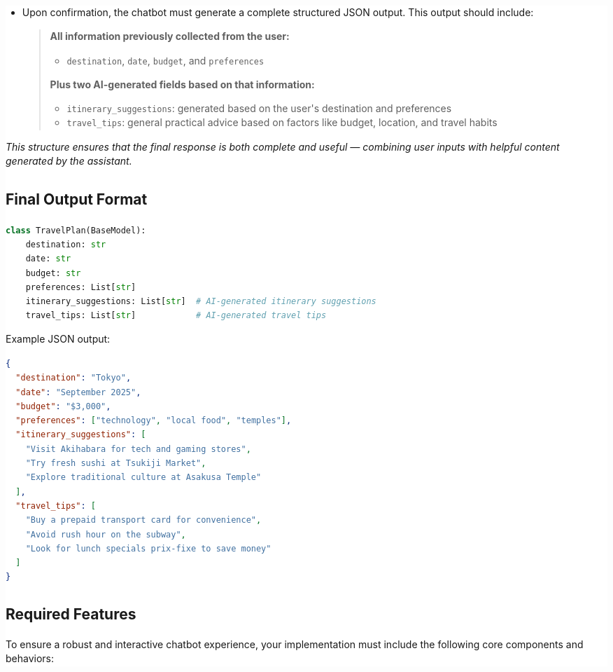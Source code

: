 - Upon confirmation, the chatbot must generate a complete structured JSON output. This output should include:
  
  > **All information previously collected from the user:**
  >
  > - `destination`, `date`, `budget`, and `preferences`
  >
  > **Plus two AI-generated fields based on that information:**
  >
  > - `itinerary_suggestions`: generated based on the user's destination and preferences
  > - `travel_tips`: general practical advice based on factors like budget, location, and travel habits

*This structure ensures that the final response is both complete and useful — combining user inputs with helpful content generated by the assistant.*

## Final Output Format

```python
class TravelPlan(BaseModel):
    destination: str
    date: str
    budget: str
    preferences: List[str]
    itinerary_suggestions: List[str]  # AI-generated itinerary suggestions
    travel_tips: List[str]            # AI-generated travel tips
```

Example JSON output:

```json
{
  "destination": "Tokyo",
  "date": "September 2025",
  "budget": "$3,000",
  "preferences": ["technology", "local food", "temples"],
  "itinerary_suggestions": [
    "Visit Akihabara for tech and gaming stores",
    "Try fresh sushi at Tsukiji Market",
    "Explore traditional culture at Asakusa Temple"
  ],
  "travel_tips": [
    "Buy a prepaid transport card for convenience",
    "Avoid rush hour on the subway",
    "Look for lunch specials prix-fixe to save money"
  ]
}
```

## Required Features

To ensure a robust and interactive chatbot experience, your implementation must include the following core components and behaviors:
